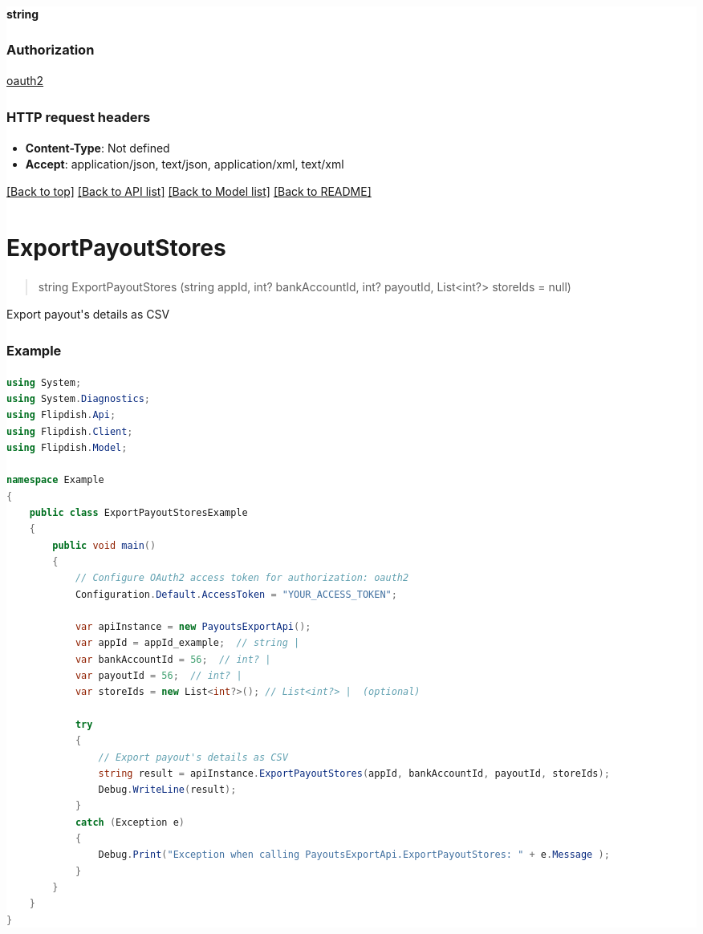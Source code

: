 **string**

### Authorization

[oauth2](../README.md#oauth2)

### HTTP request headers

 - **Content-Type**: Not defined
 - **Accept**: application/json, text/json, application/xml, text/xml

[[Back to top]](#) [[Back to API list]](../README.md#documentation-for-api-endpoints) [[Back to Model list]](../README.md#documentation-for-models) [[Back to README]](../README.md)

<a name="exportpayoutstores"></a>
# **ExportPayoutStores**
> string ExportPayoutStores (string appId, int? bankAccountId, int? payoutId, List<int?> storeIds = null)

Export payout's details as CSV

### Example
```csharp
using System;
using System.Diagnostics;
using Flipdish.Api;
using Flipdish.Client;
using Flipdish.Model;

namespace Example
{
    public class ExportPayoutStoresExample
    {
        public void main()
        {
            // Configure OAuth2 access token for authorization: oauth2
            Configuration.Default.AccessToken = "YOUR_ACCESS_TOKEN";

            var apiInstance = new PayoutsExportApi();
            var appId = appId_example;  // string | 
            var bankAccountId = 56;  // int? | 
            var payoutId = 56;  // int? | 
            var storeIds = new List<int?>(); // List<int?> |  (optional) 

            try
            {
                // Export payout's details as CSV
                string result = apiInstance.ExportPayoutStores(appId, bankAccountId, payoutId, storeIds);
                Debug.WriteLine(result);
            }
            catch (Exception e)
            {
                Debug.Print("Exception when calling PayoutsExportApi.ExportPayoutStores: " + e.Message );
            }
        }
    }
}
```
